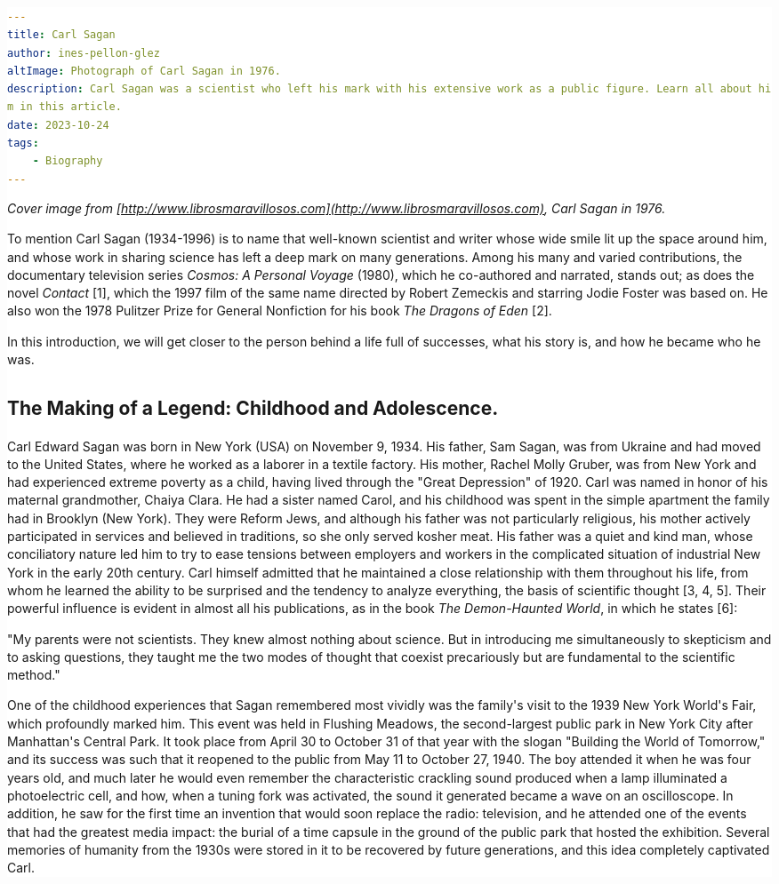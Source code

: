 ```yaml
---
title: Carl Sagan
author: ines-pellon-glez
altImage: Photograph of Carl Sagan in 1976.
description: Carl Sagan was a scientist who left his mark with his extensive work as a public figure. Learn all about him in this article.
date: 2023-10-24
tags:
    - Biography
---
```


*Cover image from [http://www.librosmaravillosos.com](http://www.librosmaravillosos.com), Carl Sagan in 1976.*

To mention Carl Sagan (1934-1996) is to name that well-known scientist and writer whose wide smile lit up the space around him, and whose work in sharing science has left a deep mark on many generations. Among his many and varied contributions, the documentary television series *Cosmos: A Personal Voyage* (1980), which he co-authored and narrated, stands out; as does the novel *Contact* [1], which the 1997 film of the same name directed by Robert Zemeckis and starring Jodie Foster was based on. He also won the 1978 Pulitzer Prize for General Nonfiction for his book *The Dragons of Eden* [2].

In this introduction, we will get closer to the person behind a life full of successes, what his story is, and how he became who he was.

## The Making of a Legend: Childhood and Adolescence.

Carl Edward Sagan was born in New York (USA) on November 9, 1934. His father, Sam Sagan, was from Ukraine and had moved to the United States, where he worked as a laborer in a textile factory. His mother, Rachel Molly Gruber, was from New York and had experienced extreme poverty as a child, having lived through the "Great Depression" of 1920. Carl was named in honor of his maternal grandmother, Chaiya Clara. He had a sister named Carol, and his childhood was spent in the simple apartment the family had in Brooklyn (New York). They were Reform Jews, and although his father was not particularly religious, his mother actively participated in services and believed in traditions, so she only served kosher meat. His father was a quiet and kind man, whose conciliatory nature led him to try to ease tensions between employers and workers in the complicated situation of industrial New York in the early 20th century. Carl himself admitted that he maintained a close relationship with them throughout his life, from whom he learned the ability to be surprised and the tendency to analyze everything, the basis of scientific thought [3, 4, 5]. Their powerful influence is evident in almost all his publications, as in the book *The Demon-Haunted World*, in which he states [6]:

"My parents were not scientists. They knew almost nothing about science. But in introducing me simultaneously to skepticism and to asking questions, they taught me the two modes of thought that coexist precariously but are fundamental to the scientific method."

One of the childhood experiences that Sagan remembered most vividly was the family's visit to the 1939 New York World's Fair, which profoundly marked him. This event was held in Flushing Meadows, the second-largest public park in New York City after Manhattan's Central Park. It took place from April 30 to October 31 of that year with the slogan "Building the World of Tomorrow," and its success was such that it reopened to the public from May 11 to October 27, 1940. The boy attended it when he was four years old, and much later he would even remember the characteristic crackling sound produced when a lamp illuminated a photoelectric cell, and how, when a tuning fork was activated, the sound it generated became a wave on an oscilloscope. In addition, he saw for the first time an invention that would soon replace the radio: television, and he attended one of the events that had the greatest media impact: the burial of a time capsule in the ground of the public park that hosted the exhibition. Several memories of humanity from the 1930s were stored in it to be recovered by future generations, and this idea completely captivated Carl.
